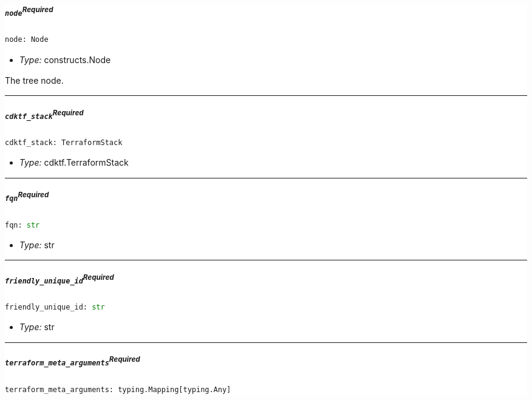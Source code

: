 
##### `node`<sup>Required</sup> <a name="node" id="@cdktf/provider-gitlab.servicePipelinesEmail.ServicePipelinesEmail.property.node"></a>

```python
node: Node
```

- *Type:* constructs.Node

The tree node.

---

##### `cdktf_stack`<sup>Required</sup> <a name="cdktf_stack" id="@cdktf/provider-gitlab.servicePipelinesEmail.ServicePipelinesEmail.property.cdktfStack"></a>

```python
cdktf_stack: TerraformStack
```

- *Type:* cdktf.TerraformStack

---

##### `fqn`<sup>Required</sup> <a name="fqn" id="@cdktf/provider-gitlab.servicePipelinesEmail.ServicePipelinesEmail.property.fqn"></a>

```python
fqn: str
```

- *Type:* str

---

##### `friendly_unique_id`<sup>Required</sup> <a name="friendly_unique_id" id="@cdktf/provider-gitlab.servicePipelinesEmail.ServicePipelinesEmail.property.friendlyUniqueId"></a>

```python
friendly_unique_id: str
```

- *Type:* str

---

##### `terraform_meta_arguments`<sup>Required</sup> <a name="terraform_meta_arguments" id="@cdktf/provider-gitlab.servicePipelinesEmail.ServicePipelinesEmail.property.terraformMetaArguments"></a>

```python
terraform_meta_arguments: typing.Mapping[typing.Any]
```
